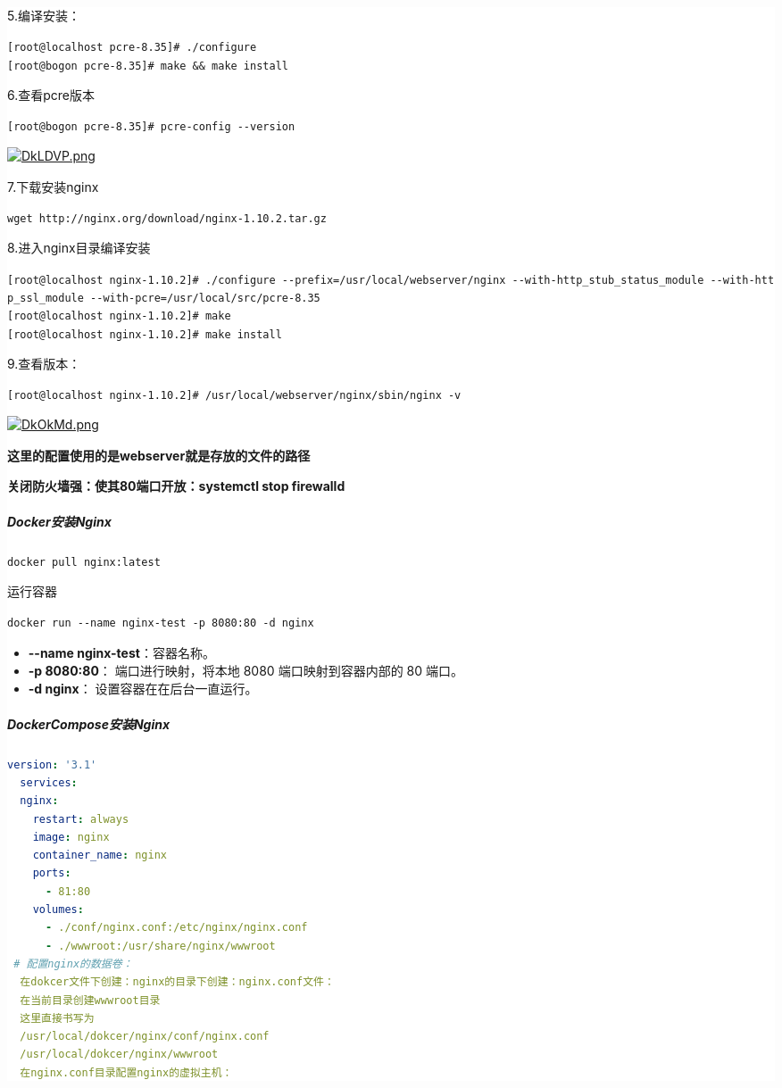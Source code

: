 5.编译安装：

```
[root@localhost pcre-8.35]# ./configure
[root@bogon pcre-8.35]# make && make install
```

6.查看pcre版本

```
[root@bogon pcre-8.35]# pcre-config --version
```

[![DkLDVP.png](https://s3.ax1x.com/2020/11/16/DkLDVP.png)](https://imgchr.com/i/DkLDVP)

7.下载安装nginx

`wget http://nginx.org/download/nginx-1.10.2.tar.gz`

8.进入nginx目录编译安装

```
[root@localhost nginx-1.10.2]# ./configure --prefix=/usr/local/webserver/nginx --with-http_stub_status_module --with-http_ssl_module --with-pcre=/usr/local/src/pcre-8.35
[root@localhost nginx-1.10.2]# make
[root@localhost nginx-1.10.2]# make install
```

9.查看版本：

```
[root@localhost nginx-1.10.2]# /usr/local/webserver/nginx/sbin/nginx -v
```

[![DkOkMd.png](https://s3.ax1x.com/2020/11/16/DkOkMd.png)](https://imgchr.com/i/DkOkMd)

**这里的配置使用的是webserver就是存放的文件的路径**

**关闭防火墙强：使其80端口开放：systemctl stop firewalld**

##### Docker安装Nginx

`docker pull nginx:latest`

运行容器

`docker run --name nginx-test -p 8080:80 -d nginx`

- **--name nginx-test**：容器名称。
- **-p 8080:80**： 端口进行映射，将本地 8080 端口映射到容器内部的 80 端口。
- **-d nginx**： 设置容器在在后台一直运行。

##### DockerCompose安装Nginx

```yaml
version: '3.1'
  services:
  nginx:
    restart: always
    image: nginx
    container_name: nginx
    ports:
      - 81:80
    volumes:
      - ./conf/nginx.conf:/etc/nginx/nginx.conf
      - ./wwwroot:/usr/share/nginx/wwwroot
 # 配置nginx的数据卷：
  在dokcer文件下创建：nginx的目录下创建：nginx.conf文件：
  在当前目录创建wwwroot目录
  这里直接书写为
  /usr/local/dokcer/nginx/conf/nginx.conf
  /usr/local/dokcer/nginx/wwwroot
  在nginx.conf目录配置nginx的虚拟主机：
```